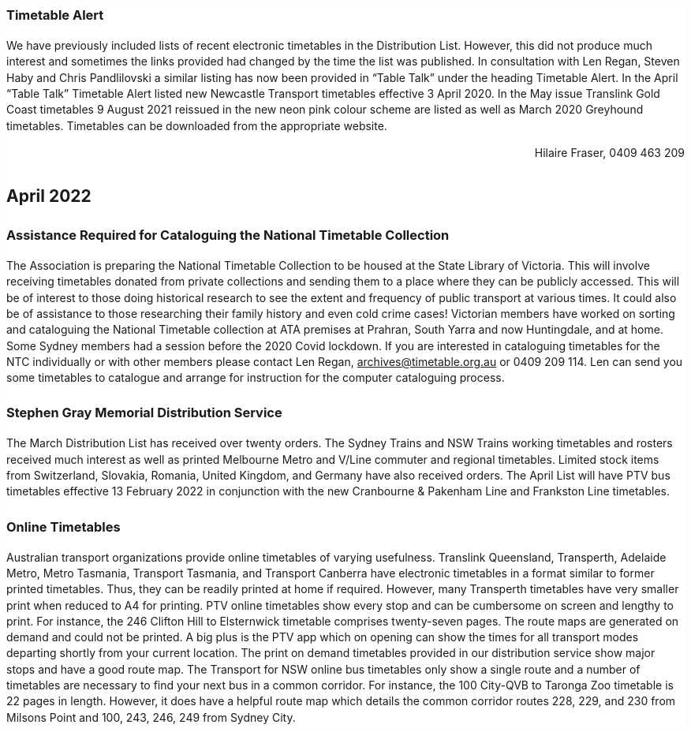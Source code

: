 ### Timetable Alert

We have previously included lists of recent electronic timetables in the Distribution List. However, this did not produce much interest and sometimes the links provided had changed by the time the list was published. In consultation with Len Regan, Steven Haby and Chris Pandlilovski a similar listing has now been provided in “Table Talk” under the heading Timetable Alert. In the April “Table Talk” Timetable Alert listed new Newcastle Transport timetables effective 3 April 2020. In the May issue Translink Gold Coast timetables 9 August 2021 reissued in the new neon pink colour scheme are listed as well as March 2020 Greyhound timetables. Timetables can be downloaded from the appropriate website.

<p style="text-align:right">Hilaire Fraser, <president@timetable.org.au> 0409&nbsp;463&nbsp;209</p>

## April 2022

### Assistance Required for Cataloguing the National Timetable Collection

The Association is preparing the National Timetable Collection to be housed at the State Library of Victoria. This will involve receiving timetables donated from private collections and sending them to a place where they can be publicly accessed. This will be of interest to those doing historical research to see the extent and frequency of public transport at various times. It could also be of assistance to those researching their family history and even cold crime cases! Victorian members have worked on sorting and cataloguing the National Timetable collection at ATA premises at Prahran, South Yarra and now Huntingdale, and at home. Some Sydney members had a session before the 2020 Covid lockdown. If you are interested in cataloguing timetables for the NTC individually or with other members please contact Len Regan, <archives@timetable.org.au> or 0409&nbsp;209&nbsp;114. Len can send you some timetables to catalogue and arrange for instruction for the computer cataloguing process.

### Stephen Gray Memorial Distribution Service

The March Distribution List has received over twenty orders. The Sydney Trains and NSW Trains working timetables and rosters received much interest as well as printed Melbourne Metro and V/Line commuter and regional timetables. Limited stock items from Switzerland, Slovakia, Romania, United Kingdom, and Germany have also received orders. The April List will have PTV bus timetables effective 13 February 2022 in conjunction with the new Cranbourne & Pakenham Line and Frankston Line timetables.

### Online Timetables

Australian transport organizations provide online timetables of varying usefulness. Translink Queensland, Transperth, Adelaide Metro, Metro Tasmania, Transport Tasmania, and Transport Canberra have electronic timetables in a format similar to former printed timetables. Thus, they can be readily printed at home if required. However, many Transperth timetables have very smaller print when reduced to A4 for printing. PTV online timetables show every stop and can be cumbersome on screen and lengthy to print. For instance, the 246 Clifton Hill to Elsternwick timetable comprises twenty-seven pages. The route maps are generated on demand and could not be printed. A big plus is the PTV app which on opening can show the times for all transport modes departing shortly from your current location. The print on demand timetables provided in our distribution service show major stops and have a good route map. The Transport for NSW online bus timetables only show a single route and a number of timetables are necessary to find your next bus in a common corridor. For instance, the 100 City-QVB to Taronga Zoo timetable is 22 pages in length. However, it does have a helpful route map which details the common corridor routes 228, 229, and 230 from Milsons Point and 100, 243, 246, 249 from Sydney City.
